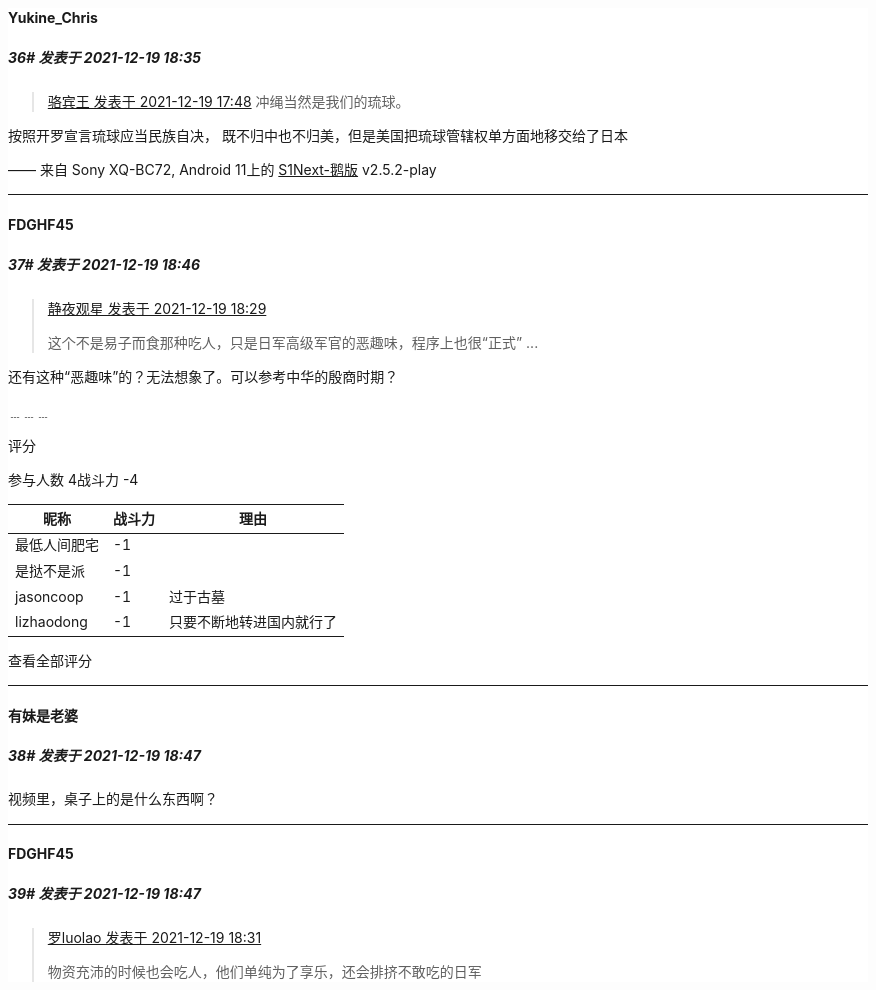 ####  Yukine_Chris  
##### 36#       发表于 2021-12-19 18:35

<blockquote><a href="httphttps://bbs.saraba1st.com/2b/forum.php?mod=redirect&amp;goto=findpost&amp;pid=54003407&amp;ptid=2043411" target="_blank">骆宾王 发表于 2021-12-19 17:48</a>
冲绳当然是我们的琉球。</blockquote>
按照开罗宣言琉球应当民族自决， 既不归中也不归美，但是美国把琉球管辖权单方面地移交给了日本

—— 来自 Sony XQ-BC72, Android 11上的 [S1Next-鹅版](https://github.com/ykrank/S1-Next/releases) v2.5.2-play

*****

####  FDGHF45  
##### 37#       发表于 2021-12-19 18:46

<blockquote><a href="httphttps://bbs.saraba1st.com/2b/forum.php?mod=redirect&amp;goto=findpost&amp;pid=54003866&amp;ptid=2043411" target="_blank">静夜观星 发表于 2021-12-19 18:29</a>

这个不是易子而食那种吃人，只是日军高级军官的恶趣味，程序上也很“正式” ...</blockquote>
还有这种“恶趣味”的？无法想象了。可以参考中华的殷商时期？

﹍﹍﹍

评分

 参与人数 4战斗力 -4

|昵称|战斗力|理由|
|----|---|---|
| 最低人间肥宅|-1||
| 是挞不是派|-1||
| jasoncoop|-1|过于古墓|
| lizhaodong|-1|只要不断地转进国内就行了|

查看全部评分

*****

####  有妹是老婆  
##### 38#       发表于 2021-12-19 18:47

视频里，桌子上的是什么东西啊？

*****

####  FDGHF45  
##### 39#       发表于 2021-12-19 18:47

<blockquote><a href="httphttps://bbs.saraba1st.com/2b/forum.php?mod=redirect&amp;goto=findpost&amp;pid=54003879&amp;ptid=2043411" target="_blank">罗luolao 发表于 2021-12-19 18:31</a>

物资充沛的时候也会吃人，他们单纯为了享乐，还会排挤不敢吃的日军
